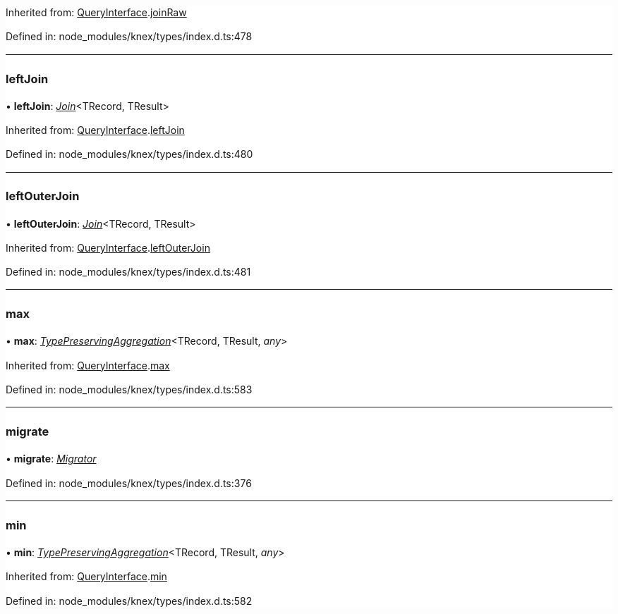 Inherited from: [QueryInterface](knex.knex.queryinterface.md).[joinRaw](knex.knex.queryinterface.md#joinraw)

Defined in: node_modules/knex/types/index.d.ts:478

___

### leftJoin

• **leftJoin**: [*Join*](knex.knex.join.md)<TRecord, TResult\>

Inherited from: [QueryInterface](knex.knex.queryinterface.md).[leftJoin](knex.knex.queryinterface.md#leftjoin)

Defined in: node_modules/knex/types/index.d.ts:480

___

### leftOuterJoin

• **leftOuterJoin**: [*Join*](knex.knex.join.md)<TRecord, TResult\>

Inherited from: [QueryInterface](knex.knex.queryinterface.md).[leftOuterJoin](knex.knex.queryinterface.md#leftouterjoin)

Defined in: node_modules/knex/types/index.d.ts:481

___

### max

• **max**: [*TypePreservingAggregation*](knex.knex.typepreservingaggregation.md)<TRecord, TResult, *any*\>

Inherited from: [QueryInterface](knex.knex.queryinterface.md).[max](knex.knex.queryinterface.md#max)

Defined in: node_modules/knex/types/index.d.ts:583

___

### migrate

• **migrate**: [*Migrator*](knex.knex.migrator.md)

Defined in: node_modules/knex/types/index.d.ts:376

___

### min

• **min**: [*TypePreservingAggregation*](knex.knex.typepreservingaggregation.md)<TRecord, TResult, *any*\>

Inherited from: [QueryInterface](knex.knex.queryinterface.md).[min](knex.knex.queryinterface.md#min)

Defined in: node_modules/knex/types/index.d.ts:582
